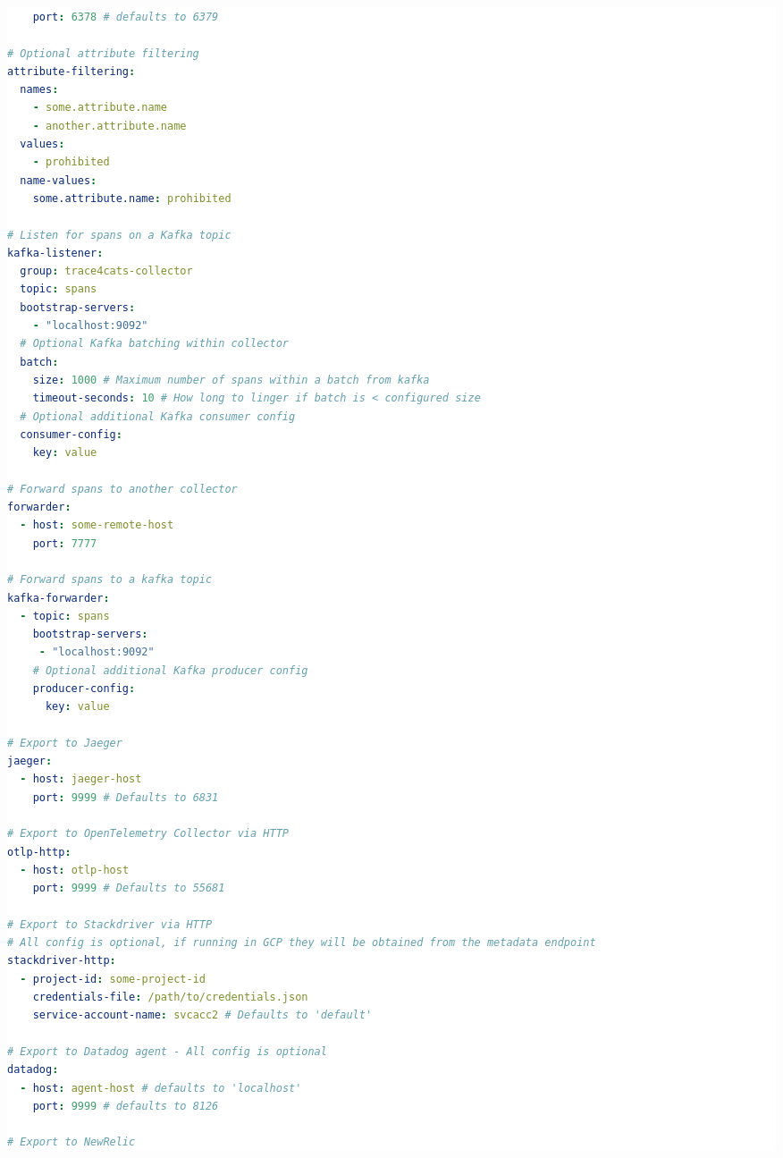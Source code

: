 ```yaml
    port: 6378 # defaults to 6379

# Optional attribute filtering
attribute-filtering:
  names:
    - some.attribute.name
    - another.attribute.name
  values:
    - prohibited
  name-values:
    some.attribute.name: prohibited

# Listen for spans on a Kafka topic
kafka-listener:
  group: trace4cats-collector
  topic: spans
  bootstrap-servers:
    - "localhost:9092"
  # Optional Kafka batching within collector
  batch:
    size: 1000 # Maximum number of spans within a batch from kafka
    timeout-seconds: 10 # How long to linger if batch is < configured size
  # Optional additional Kafka consumer config
  consumer-config:
    key: value

# Forward spans to another collector
forwarder:
  - host: some-remote-host
    port: 7777

# Forward spans to a kafka topic
kafka-forwarder:
  - topic: spans
    bootstrap-servers:
     - "localhost:9092"
    # Optional additional Kafka producer config
    producer-config:
      key: value

# Export to Jaeger
jaeger:
  - host: jaeger-host
    port: 9999 # Defaults to 6831

# Export to OpenTelemetry Collector via HTTP
otlp-http:
  - host: otlp-host
    port: 9999 # Defaults to 55681

# Export to Stackdriver via HTTP
# All config is optional, if running in GCP they will be obtained from the metadata endpoint
stackdriver-http:
  - project-id: some-project-id
    credentials-file: /path/to/credentials.json
    service-account-name: svcacc2 # Defaults to 'default'

# Export to Datadog agent - All config is optional
datadog:
  - host: agent-host # defaults to 'localhost'
    port: 9999 # defaults to 8126

# Export to NewRelic
```